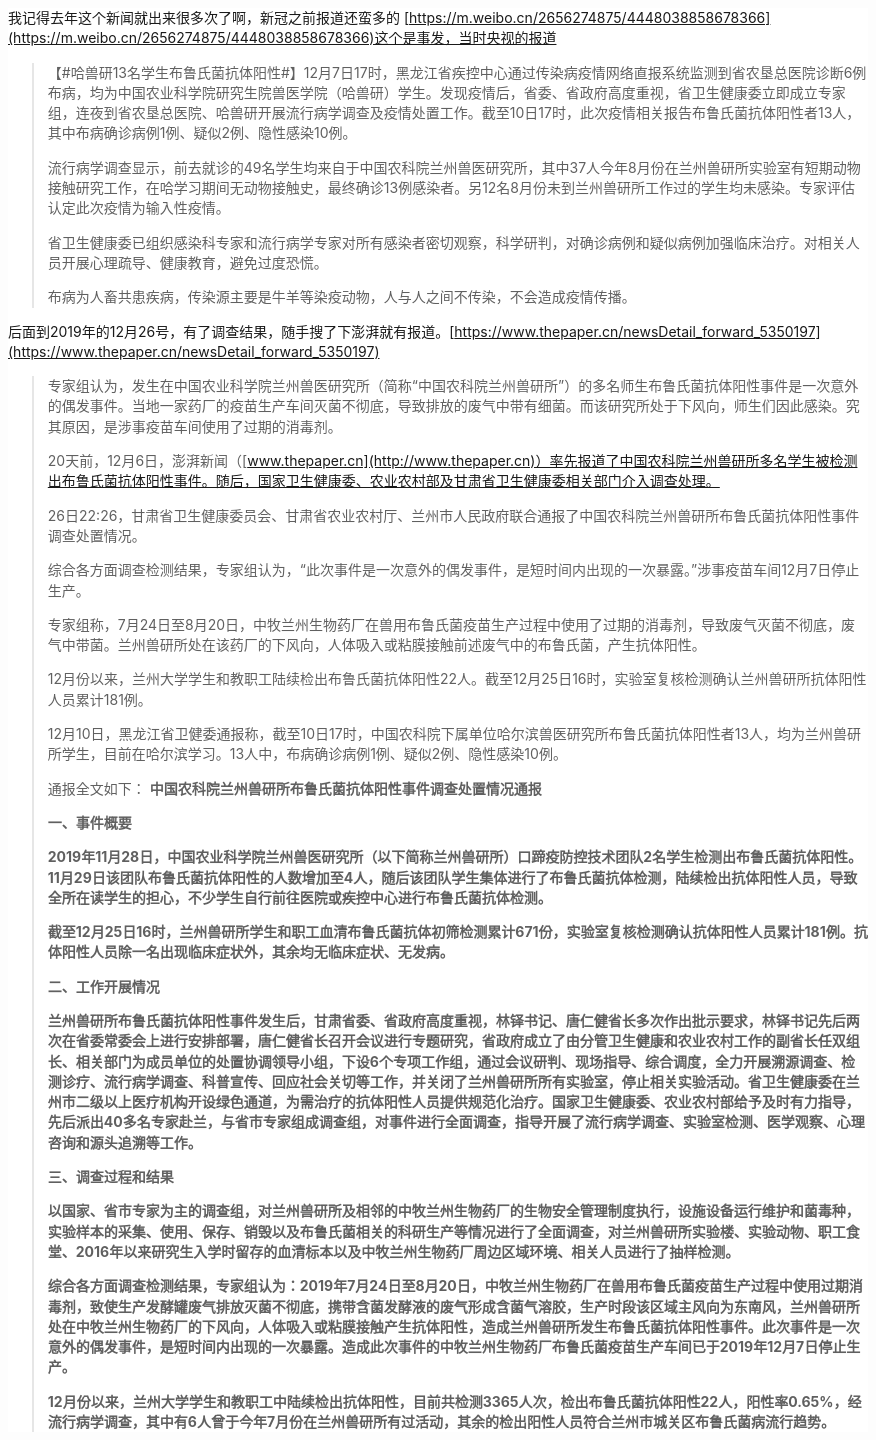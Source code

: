 我记得去年这个新闻就出来很多次了啊，新冠之前报道还蛮多的
[https://m.weibo.cn/2656274875/4448038858678366](https://m.weibo.cn/2656274875/4448038858678366)这个是事发，当时央视的报道 <blockquote>【#哈兽研13名学生布鲁氏菌抗体阳性#】12月7日17时，黑龙江省疾控中心通过传染病疫情网络直报系统监测到省农垦总医院诊断6例布病，均为中国农业科学院研究生院兽医学院（哈兽研）学生。发现疫情后，省委、省政府高度重视，省卫生健康委立即成立专家组，连夜到省农垦总医院、哈兽研开展流行病学调查及疫情处置工作。截至10日17时，此次疫情相关报告布鲁氏菌抗体阳性者13人，其中布病确诊病例1例、疑似2例、隐性感染10例。

流行病学调查显示，前去就诊的49名学生均来自于中国农科院兰州兽医研究所，其中37人今年8月份在兰州兽研所实验室有短期动物接触研究工作，在哈学习期间无动物接触史，最终确诊13例感染者。另12名8月份未到兰州兽研所工作过的学生均未感染。专家评估认定此次疫情为输入性疫情。

省卫生健康委已组织感染科专家和流行病学专家对所有感染者密切观察，科学研判，对确诊病例和疑似病例加强临床治疗。对相关人员开展心理疏导、健康教育，避免过度恐慌。

布病为人畜共患疾病，传染源主要是牛羊等染疫动物，人与人之间不传染，不会造成疫情传播。</blockquote>
后面到2019年的12月26号，有了调查结果，随手搜了下澎湃就有报道。[https://www.thepaper.cn/newsDetail_forward_5350197](https://www.thepaper.cn/newsDetail_forward_5350197) <blockquote>专家组认为，发生在中国农业科学院兰州兽医研究所（简称“中国农科院兰州兽研所”）的多名师生布鲁氏菌抗体阳性事件是一次意外的偶发事件。当地一家药厂的疫苗生产车间灭菌不彻底，导致排放的废气中带有细菌。而该研究所处于下风向，师生们因此感染。究其原因，是涉事疫苗车间使用了过期的消毒剂。

20天前，12月6日，澎湃新闻（[www.thepaper.cn](http://www.thepaper.cn)）率先报道了中国农科院兰州兽研所多名学生被检测出布鲁氏菌抗体阳性事件。随后，国家卫生健康委、农业农村部及甘肃省卫生健康委相关部门介入调查处理。

26日22:26，甘肃省卫生健康委员会、甘肃省农业农村厅、兰州市人民政府联合通报了中国农科院兰州兽研所布鲁氏菌抗体阳性事件调查处置情况。

综合各方面调查检测结果，专家组认为，“此次事件是一次意外的偶发事件，是短时间内出现的一次暴露。”涉事疫苗车间12月7日停止生产。

专家组称，7月24日至8月20日，中牧兰州生物药厂在兽用布鲁氏菌疫苗生产过程中使用了过期的消毒剂，导致废气灭菌不彻底，废气中带菌。兰州兽研所处在该药厂的下风向，人体吸入或粘膜接触前述废气中的布鲁氏菌，产生抗体阳性。

12月份以来，兰州大学学生和教职工陆续检出布鲁氏菌抗体阳性22人。截至12月25日16时，实验室复核检测确认兰州兽研所抗体阳性人员累计181例。

12月10日，黑龙江省卫健委通报称，截至10日17时，中国农科院下属单位哈尔滨兽医研究所布鲁氏菌抗体阳性者13人，均为兰州兽研所学生，目前在哈尔滨学习。13人中，布病确诊病例1例、疑似2例、隐性感染10例。

通报全文如下：
<strong>中国农科院兰州兽研所布鲁氏菌抗体阳性事件调查处置情况通报

一、事件概要

2019年11月28日，中国农业科学院兰州兽医研究所（以下简称兰州兽研所）口蹄疫防控技术团队2名学生检测出布鲁氏菌抗体阳性。11月29日该团队布鲁氏菌抗体阳性的人数增加至4人，随后该团队学生集体进行了布鲁氏菌抗体检测，陆续检出抗体阳性人员，导致全所在读学生的担心，不少学生自行前往医院或疾控中心进行布鲁氏菌抗体检测。

截至12月25日16时，兰州兽研所学生和职工血清布鲁氏菌抗体初筛检测累计671份，实验室复核检测确认抗体阳性人员累计181例。抗体阳性人员除一名出现临床症状外，其余均无临床症状、无发病。

二、工作开展情况

兰州兽研所布鲁氏菌抗体阳性事件发生后，甘肃省委、省政府高度重视，林铎书记、唐仁健省长多次作出批示要求，林铎书记先后两次在省委常委会上进行安排部署，唐仁健省长召开会议进行专题研究，省政府成立了由分管卫生健康和农业农村工作的副省长任双组长、相关部门为成员单位的处置协调领导小组，下设6个专项工作组，通过会议研判、现场指导、综合调度，全力开展溯源调查、检测诊疗、流行病学调查、科普宣传、回应社会关切等工作，并关闭了兰州兽研所所有实验室，停止相关实验活动。省卫生健康委在兰州市二级以上医疗机构开设绿色通道，为需治疗的抗体阳性人员提供规范化治疗。国家卫生健康委、农业农村部给予及时有力指导，先后派出40多名专家赴兰，与省市专家组成调查组，对事件进行全面调查，指导开展了流行病学调查、实验室检测、医学观察、心理咨询和源头追溯等工作。

三、调查过程和结果

以国家、省市专家为主的调查组，对兰州兽研所及相邻的中牧兰州生物药厂的生物安全管理制度执行，设施设备运行维护和菌毒种，实验样本的采集、使用、保存、销毁以及布鲁氏菌相关的科研生产等情况进行了全面调查，对兰州兽研所实验楼、实验动物、职工食堂、2016年以来研究生入学时留存的血清标本以及中牧兰州生物药厂周边区域环境、相关人员进行了抽样检测。

综合各方面调查检测结果，专家组认为：2019年7月24日至8月20日，中牧兰州生物药厂在兽用布鲁氏菌疫苗生产过程中使用过期消毒剂，致使生产发酵罐废气排放灭菌不彻底，携带含菌发酵液的废气形成含菌气溶胶，生产时段该区域主风向为东南风，兰州兽研所处在中牧兰州生物药厂的下风向，人体吸入或粘膜接触产生抗体阳性，造成兰州兽研所发生布鲁氏菌抗体阳性事件。此次事件是一次意外的偶发事件，是短时间内出现的一次暴露。造成此次事件的中牧兰州生物药厂布鲁氏菌疫苗生产车间已于2019年12月7日停止生产。

12月份以来，兰州大学学生和教职工中陆续检出抗体阳性，目前共检测3365人次，检出布鲁氏菌抗体阳性22人，阳性率0.65%，经流行病学调查，其中有6人曾于今年7月份在兰州兽研所有过活动，其余的检出阳性人员符合兰州市城关区布鲁氏菌病流行趋势。

